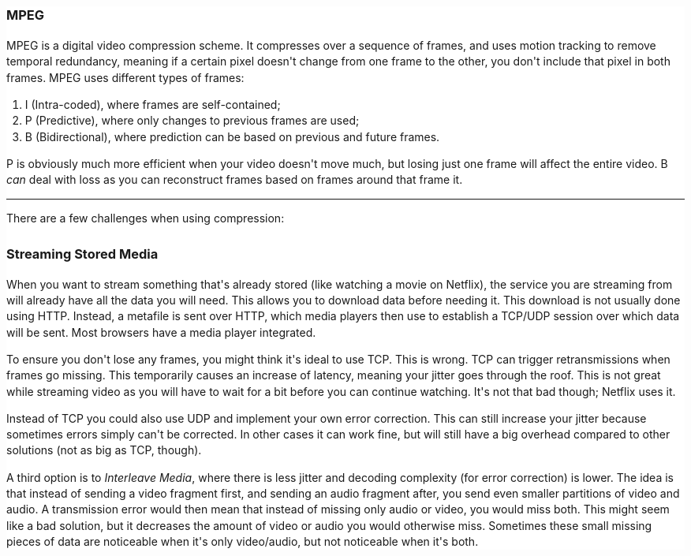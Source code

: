 ### MPEG
MPEG is a digital video compression scheme. It compresses over a sequence of frames, and uses motion tracking to remove
temporal redundancy, meaning if a certain pixel doesn't change from one frame to the other, you don't include that pixel
in both frames. MPEG uses different types of frames:
1. I (Intra-coded), where frames are self-contained;
2. P (Predictive), where only changes to previous frames are used;
3. B (Bidirectional), where prediction can be based on previous and future frames.

P is obviously much more efficient when your video doesn't move much, but losing just one frame will affect the entire
video. B *can* deal with loss as you can reconstruct frames based on frames around that frame it.

---

There are a few challenges when using compression:

### Streaming Stored Media
When you want to stream something that's already stored (like watching a movie on Netflix), the service you are
streaming from will already have all the data you will need. This allows you to download data before needing it. This
download is not usually done using HTTP. Instead, a metafile is sent over HTTP, which media players then use to
establish a TCP/UDP session over which data will be sent. Most browsers have a media player integrated.

To ensure you don't lose any frames, you might think it's ideal to use TCP. This is wrong. TCP can trigger
retransmissions when frames go missing. This temporarily causes an increase of latency, meaning your jitter goes through
the roof. This is not great while streaming video as you will have to wait for a bit before you can continue watching.
It's not that bad though; Netflix uses it.

Instead of TCP you could also use UDP and implement your own error correction. This can still increase your jitter
because sometimes errors simply can't be corrected. In other cases it can work fine, but will still have a big overhead
compared to other solutions (not as big as TCP, though).

A third option is to *Interleave Media*, where there is less jitter and decoding complexity (for error correction) is
lower. The idea is that instead of sending a video fragment first, and sending an audio fragment after, you send even
smaller partitions of video and audio. A transmission error would then mean that instead of missing only audio or video,
you would miss both. This might seem like a bad solution, but it decreases the amount of video or audio you would
otherwise miss. Sometimes these small missing pieces of data are noticeable when it's only video/audio, but not
noticeable when it's both.

